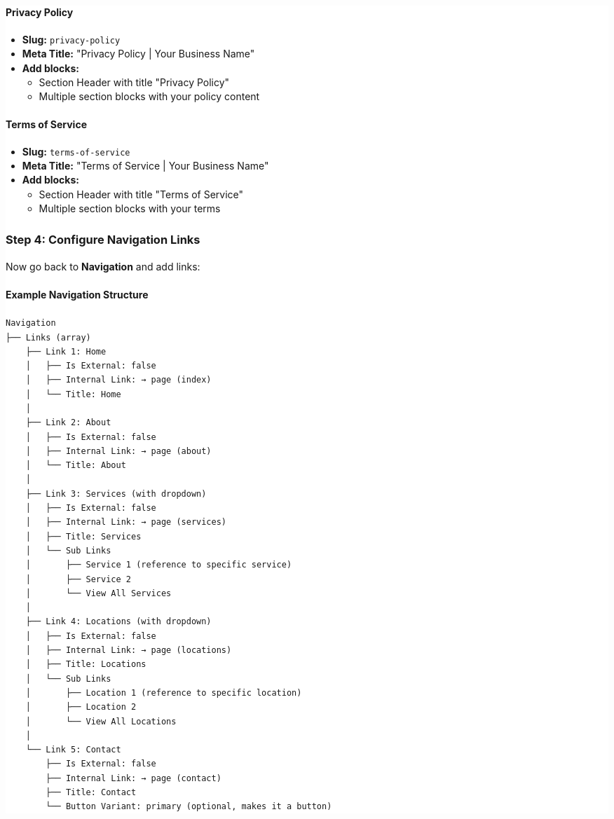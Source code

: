 #### Privacy Policy

- **Slug:** `privacy-policy`
- **Meta Title:** "Privacy Policy | Your Business Name"
- **Add blocks:**
  - Section Header with title "Privacy Policy"
  - Multiple section blocks with your policy content

#### Terms of Service

- **Slug:** `terms-of-service`
- **Meta Title:** "Terms of Service | Your Business Name"
- **Add blocks:**
  - Section Header with title "Terms of Service"
  - Multiple section blocks with your terms

### Step 4: Configure Navigation Links

Now go back to **Navigation** and add links:

#### Example Navigation Structure

```
Navigation
├── Links (array)
    ├── Link 1: Home
    │   ├── Is External: false
    │   ├── Internal Link: → page (index)
    │   └── Title: Home
    │
    ├── Link 2: About
    │   ├── Is External: false
    │   ├── Internal Link: → page (about)
    │   └── Title: About
    │
    ├── Link 3: Services (with dropdown)
    │   ├── Is External: false
    │   ├── Internal Link: → page (services)
    │   ├── Title: Services
    │   └── Sub Links
    │       ├── Service 1 (reference to specific service)
    │       ├── Service 2
    │       └── View All Services
    │
    ├── Link 4: Locations (with dropdown)
    │   ├── Is External: false
    │   ├── Internal Link: → page (locations)
    │   ├── Title: Locations
    │   └── Sub Links
    │       ├── Location 1 (reference to specific location)
    │       ├── Location 2
    │       └── View All Locations
    │
    └── Link 5: Contact
        ├── Is External: false
        ├── Internal Link: → page (contact)
        ├── Title: Contact
        └── Button Variant: primary (optional, makes it a button)
```
